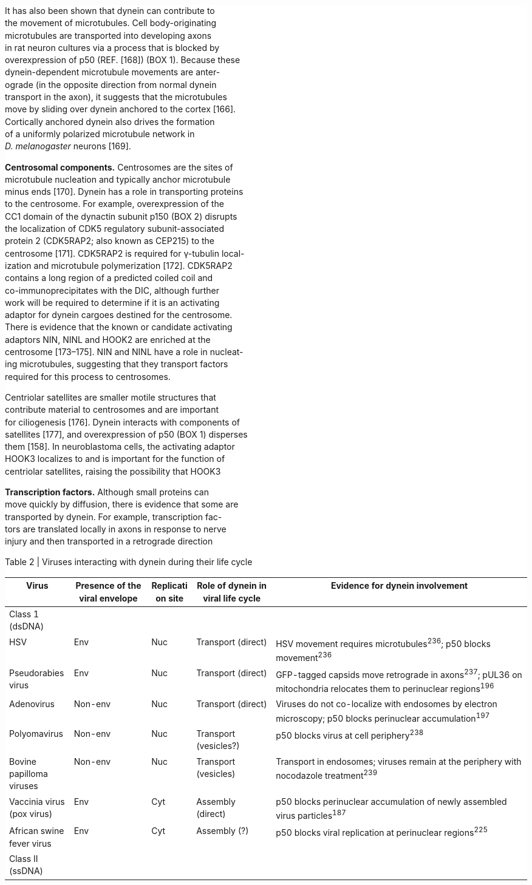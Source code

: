 It has also been shown that dynein can contribute to  
the movement of microtubules. Cell body-originating  
microtubules are transported into developing axons  
in rat neuron cultures via a process that is blocked by  
overexpression of p50 (REF. [168]) (BOX 1). Because these  
dynein-dependent microtubule movements are anter-  
ograde (in the opposite direction from normal dynein  
transport in the axon), it suggests that the microtubules  
move by sliding over dynein anchored to the cortex [166].  
Cortically anchored dynein also drives the formation  
of a uniformly polarized microtubule network in  
*D. melanogaster* neurons [169].

**Centrosomal components.** Centrosomes are the sites of  
microtubule nucleation and typically anchor microtubule  
minus ends [170]. Dynein has a role in transporting proteins  
to the centrosome. For example, overexpression of the  
CC1 domain of the dynactin subunit p150 (BOX 2) disrupts  
the localization of CDK5 regulatory subunit-associated  
protein 2 (CDK5RAP2; also known as CEP215) to the  
centrosome [171]. CDK5RAP2 is required for γ-tubulin local-  
ization and microtubule polymerization [172]. CDK5RAP2  
contains a long region of a predicted coiled coil and  
co-immunoprecipitates with the DIC, although further  
work will be required to determine if it is an activating  
adaptor for dynein cargoes destined for the centrosome.  
There is evidence that the known or candidate activating  
adaptors NIN, NINL and HOOK2 are enriched at the  
centrosome [173–175]. NIN and NINL have a role in nucleat-  
ing microtubules, suggesting that they transport factors  
required for this process to centrosomes.

Centriolar satellites are smaller motile structures that  
contribute material to centrosomes and are important  
for ciliogenesis [176]. Dynein interacts with components of  
satellites [177], and overexpression of p50 (BOX 1) disperses  
them [158]. In neuroblastoma cells, the activating adaptor  
HOOK3 localizes to and is important for the function of  
centriolar satellites, raising the possibility that HOOK3

**Transcription factors.** Although small proteins can  
move quickly by diffusion, there is evidence that some are  
transported by dynein. For example, transcription fac-  
tors are translated locally in axons in response to nerve  
injury and then transported in a retrograde direction

Table 2 | Viruses interacting with dynein during their life cycle

| Virus | Presence of the viral envelope | Replication site | Role of dynein in viral life cycle | Evidence for dynein involvement |
| --- | --- | --- | --- | --- |
| Class 1 (dsDNA) |  |  |  |  |
| HSV | Env | Nuc | Transport (direct) | HSV movement requires microtubules<sup>236</sup>; p50 blocks movement<sup>236</sup> |
| Pseudorabies virus | Env | Nuc | Transport (direct) | GFP-tagged capsids move retrograde in axons<sup>237</sup>; pUL36 on mitochondria relocates them to perinuclear regions<sup>196</sup> |
| Adenovirus | Non-env | Nuc | Transport (direct) | Viruses do not co-localize with endosomes by electron microscopy; p50 blocks perinuclear accumulation<sup>197</sup> |
| Polyomavirus | Non-env | Nuc | Transport (vesicles?) | p50 blocks virus at cell periphery<sup>238</sup> |
| Bovine papilloma viruses | Non-env | Nuc | Transport (vesicles) | Transport in endosomes; viruses remain at the periphery with nocodazole treatment<sup>239</sup> |
| Vaccinia virus (pox virus) | Env | Cyt | Assembly (direct) | p50 blocks perinuclear accumulation of newly assembled virus particles<sup>187</sup> |
| African swine fever virus | Env | Cyt | Assembly (?) | p50 blocks viral replication at perinuclear regions<sup>225</sup> |
| Class II (ssDNA) |  |  |  |  |